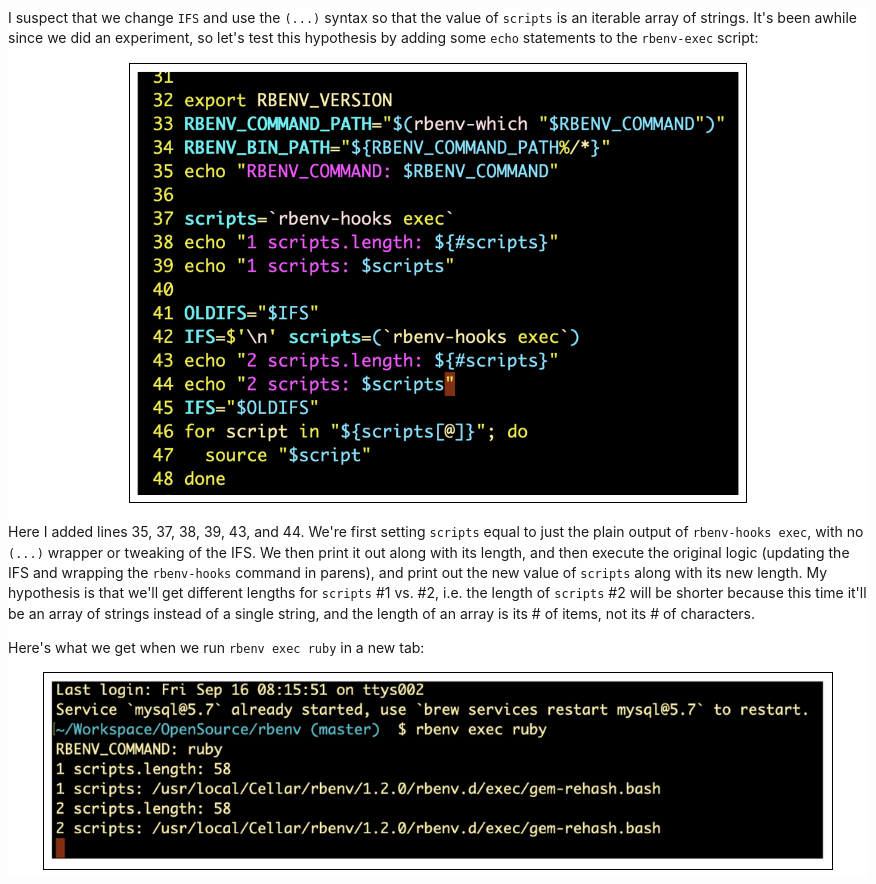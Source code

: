 I suspect that we change `IFS` and use the `(...)` syntax so that the value of `scripts` is an iterable array of strings.  It's been awhile since we did an experiment, so let's test this hypothesis by adding some `echo` statements to the `rbenv-exec` script:

<p style="text-align: center">
  <img src="/assets/images/screenshot-15mar2023-457am.png" width="70%" style="border: 1px solid black; padding: 0.5em">
</p>

Here I added lines 35, 37, 38, 39, 43, and 44.  We're first setting `scripts` equal to just the plain output of `rbenv-hooks exec`, with no `(...)` wrapper or tweaking of the IFS.  We then print it out along with its length, and then execute the original logic (updating the IFS and wrapping the `rbenv-hooks` command in parens), and print out the new value of `scripts` along with its new length.  My hypothesis is that we'll get different lengths for `scripts` #1 vs. #2, i.e. the length of `scripts` #2 will be shorter because this time it'll be an array of strings instead of a single string, and the length of an array is its # of items, not its # of characters.

Here's what we get when we run `rbenv exec ruby` in a new tab:

<p style="text-align: center">
  <img src="/assets/images/screenshot-15mar2023-458am.png" width="90%" style="border: 1px solid black; padding: 0.5em">
</p>
